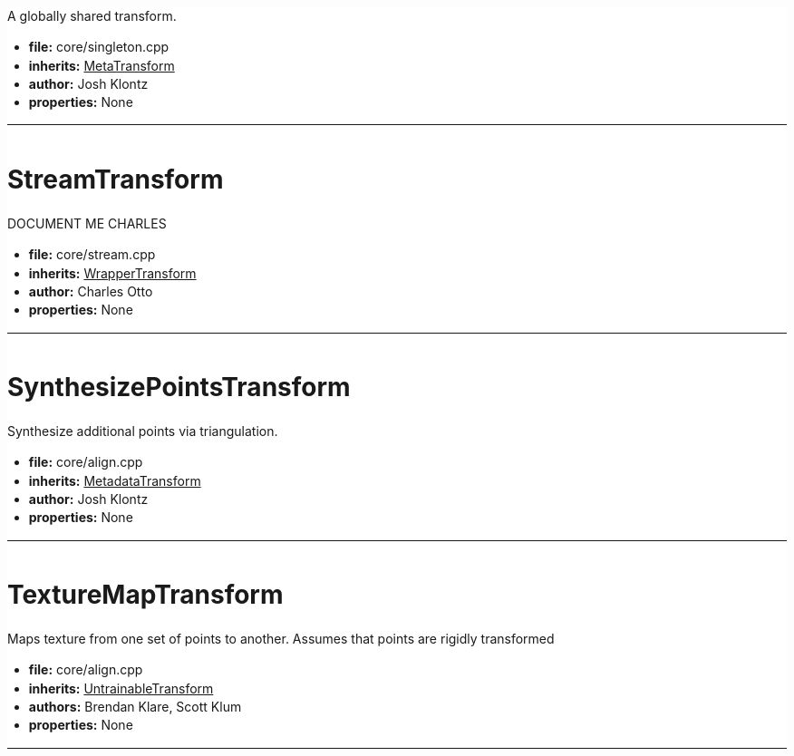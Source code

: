 A globally shared transform.

* **file:** core/singleton.cpp
* **inherits:** [MetaTransform](../cpp_api/metatransform/metatransform.md)
* **author:** Josh Klontz
* **properties:** None


---

# StreamTransform

DOCUMENT ME CHARLES

* **file:** core/stream.cpp
* **inherits:** [WrapperTransform](#wrappertransform)
* **author:** Charles Otto
* **properties:** None


---

# SynthesizePointsTransform

Synthesize additional points via triangulation.

* **file:** core/align.cpp
* **inherits:** [MetadataTransform](../cpp_api/metadatatransform/metadatatransform.md)
* **author:** Josh Klontz
* **properties:** None


---

# TextureMapTransform

Maps texture from one set of points to another. Assumes that points are rigidly transformed

* **file:** core/align.cpp
* **inherits:** [UntrainableTransform](../cpp_api/untrainabletransform/untrainabletransform.md)
* **authors:** Brendan Klare, Scott Klum
* **properties:** None


---


